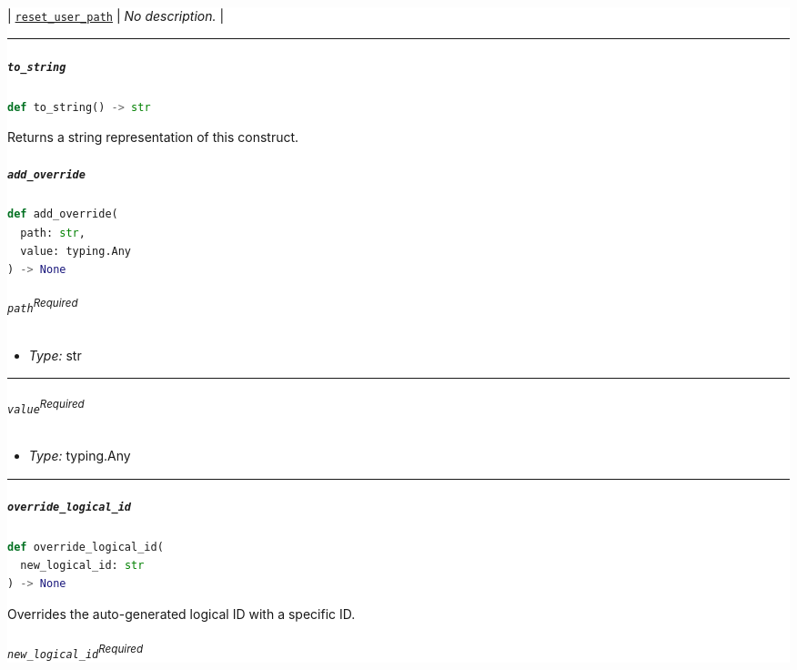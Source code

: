| <code><a href="#@cdktf/provider-vault.awsSecretBackendRole.AwsSecretBackendRole.resetUserPath">reset_user_path</a></code> | *No description.* |

---

##### `to_string` <a name="to_string" id="@cdktf/provider-vault.awsSecretBackendRole.AwsSecretBackendRole.toString"></a>

```python
def to_string() -> str
```

Returns a string representation of this construct.

##### `add_override` <a name="add_override" id="@cdktf/provider-vault.awsSecretBackendRole.AwsSecretBackendRole.addOverride"></a>

```python
def add_override(
  path: str,
  value: typing.Any
) -> None
```

###### `path`<sup>Required</sup> <a name="path" id="@cdktf/provider-vault.awsSecretBackendRole.AwsSecretBackendRole.addOverride.parameter.path"></a>

- *Type:* str

---

###### `value`<sup>Required</sup> <a name="value" id="@cdktf/provider-vault.awsSecretBackendRole.AwsSecretBackendRole.addOverride.parameter.value"></a>

- *Type:* typing.Any

---

##### `override_logical_id` <a name="override_logical_id" id="@cdktf/provider-vault.awsSecretBackendRole.AwsSecretBackendRole.overrideLogicalId"></a>

```python
def override_logical_id(
  new_logical_id: str
) -> None
```

Overrides the auto-generated logical ID with a specific ID.

###### `new_logical_id`<sup>Required</sup> <a name="new_logical_id" id="@cdktf/provider-vault.awsSecretBackendRole.AwsSecretBackendRole.overrideLogicalId.parameter.newLogicalId"></a>
